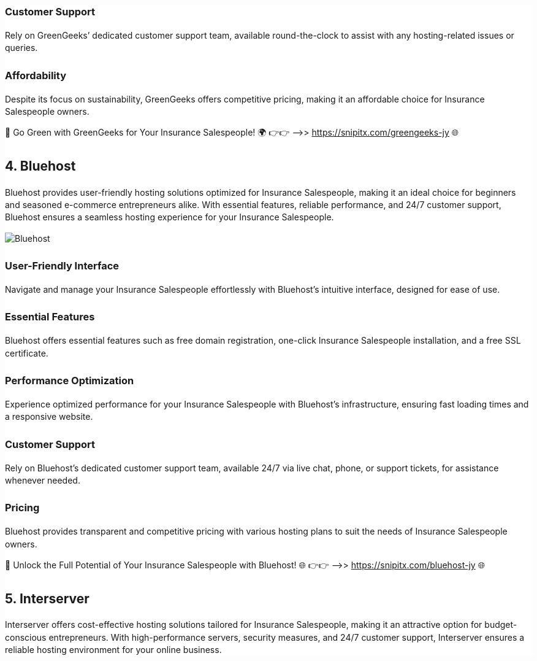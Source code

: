 ### Customer Support
Rely on GreenGeeks’ dedicated customer support team, available round-the-clock to assist with any hosting-related issues or queries.

### Affordability
Despite its focus on sustainability, GreenGeeks offers competitive pricing, making it an affordable choice for Insurance Salespeople owners.

🌿 Go Green with GreenGeeks for Your Insurance Salespeople! 🌍
👉👉 -->> https://snipitx.com/greengeeks-jy 🌐

## 4. Bluehost

Bluehost provides user-friendly hosting solutions optimized for Insurance Salespeople, making it an ideal choice for beginners and seasoned e-commerce entrepreneurs alike. With essential features, reliable performance, and 24/7 customer support, Bluehost ensures a seamless hosting experience for your Insurance Salespeople.

![Bluehost](https://i.imgur.com/PasFF9E.jpeg "Bluehost Hosting")

### User-Friendly Interface
Navigate and manage your Insurance Salespeople effortlessly with Bluehost’s intuitive interface, designed for ease of use.

### Essential Features
Bluehost offers essential features such as free domain registration, one-click Insurance Salespeople installation, and a free SSL certificate.

### Performance Optimization
Experience optimized performance for your Insurance Salespeople with Bluehost’s infrastructure, ensuring fast loading times and a responsive website.

### Customer Support
Rely on Bluehost’s dedicated customer support team, available 24/7 via live chat, phone, or support tickets, for assistance whenever needed.

### Pricing
Bluehost provides transparent and competitive pricing with various hosting plans to suit the needs of Insurance Salespeople owners.

🚀 Unlock the Full Potential of Your Insurance Salespeople with Bluehost! 🌐
👉👉 -->> https://snipitx.com/bluehost-jy 🌐

## 5. Interserver

Interserver offers cost-effective hosting solutions tailored for Insurance Salespeople, making it an attractive option for budget-conscious entrepreneurs. With high-performance servers, security measures, and 24/7 customer support, Interserver ensures a reliable hosting environment for your online business.
